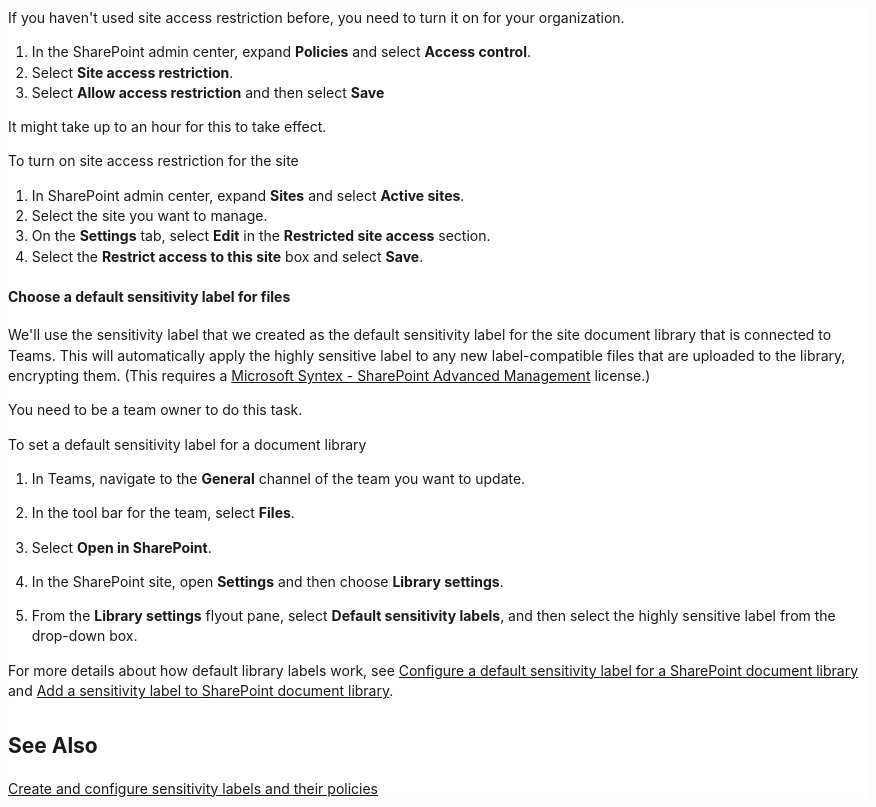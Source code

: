 If you haven't used site access restriction before, you need to turn it on for your organization.

1. In the SharePoint admin center, expand **Policies** and select **Access control**.
1. Select **Site access restriction**.
1. Select **Allow access restriction** and then select **Save**

It might take up to an hour for this to take effect.

To turn on site access restriction for the site
1. In SharePoint admin center, expand **Sites** and select **Active sites**.
1. Select the site you want to manage.
1. On the **Settings** tab, select **Edit** in the **Restricted site access** section.
1. Select the **Restrict access to this site** box and select **Save**.

#### Choose a default sensitivity label for files

We'll use the sensitivity label that we created as the default sensitivity label for the site document library that is connected to Teams. This will automatically apply the highly sensitive label to any new label-compatible files that are uploaded to the library, encrypting them. (This requires a [Microsoft Syntex - SharePoint Advanced Management](/sharepoint/advanced-management) license.)

You need to be a team owner to do this task.

To set a default sensitivity label for a document library

1. In Teams, navigate to the **General** channel of the team you want to update.

1. In the tool bar for the team, select **Files**.

1. Select **Open in SharePoint**.

1. In the SharePoint site, open **Settings** and then choose **Library settings**.

1. From the **Library settings** flyout pane, select **Default sensitivity labels**, and then select the highly sensitive label from the drop-down box.

For more details about how default library labels work, see [Configure a default sensitivity label for a SharePoint document library](/purview/sensitivity-labels-sharepoint-default-label) and [Add a sensitivity label to SharePoint document library](https://support.microsoft.com/office/54b1602b-db0a-4bcb-b9ac-5e20cbc28089).

## See Also

[Create and configure sensitivity labels and their policies](../compliance/create-sensitivity-labels.md)
